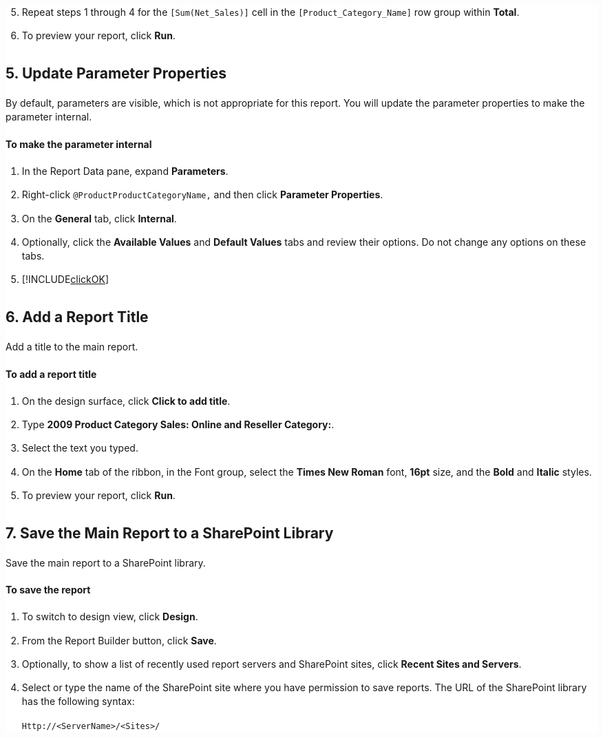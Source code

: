 5.  Repeat steps 1 through 4 for the `[Sum(Net_Sales)]` cell in the `[Product_Category_Name]` row group within **Total**.  
  
6.  To preview your report, click **Run**.  
  
## <a name="MParameter"></a>5. Update Parameter Properties  
By default, parameters are visible, which is not appropriate for this report. You will update the parameter properties to make the parameter internal.  
  
#### To make the parameter internal  
  
1.  In the Report Data pane, expand **Parameters**.  
  
2.  Right-click `@ProductProductCategoryName,` and then click **Parameter Properties**.  
  
3.  On the **General** tab, click **Internal**.  
  
4.  Optionally, click the **Available Values** and **Default Values** tabs and review their options. Do not change any options on these tabs.  
  
5.  [!INCLUDE[clickOK](../includes/clickok-md.md)]  
  
## <a name="MTitle"></a>6. Add a Report Title  
Add a title to the main report.  
  
#### To add a report title  
  
1.  On the design surface, click **Click to add title**.  
  
2.  Type **2009 Product Category Sales: Online and Reseller Category:**.  
  
3.  Select the text you typed.  
  
4.  On the **Home** tab of the ribbon, in the Font group, select the **Times New Roman** font, **16pt** size, and the **Bold** and **Italic** styles.  
  
5.  To preview your report, click **Run**.  
  
## <a name="MSave"></a>7. Save the Main Report to a SharePoint Library  
Save the main report to a SharePoint library.  
  
#### To save the report  
  
1.  To switch to design view, click **Design**.  
  
2.  From the Report Builder button, click **Save**.  
  
3.  Optionally, to show a list of recently used report servers and SharePoint sites, click **Recent Sites and Servers**.  
  
4.  Select or type the name of the SharePoint site where you have permission to save reports. The URL of the SharePoint library has the following syntax:  
  
    ```  
    Http://<ServerName>/<Sites>/  
    ```  
  